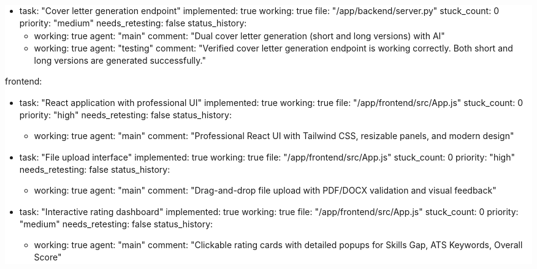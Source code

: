   - task: "Cover letter generation endpoint"
    implemented: true
    working: true
    file: "/app/backend/server.py"
    stuck_count: 0
    priority: "medium"
    needs_retesting: false
    status_history:
      - working: true
        agent: "main"
        comment: "Dual cover letter generation (short and long versions) with AI"
      - working: true
        agent: "testing"
        comment: "Verified cover letter generation endpoint is working correctly. Both short and long versions are generated successfully."

frontend:
  - task: "React application with professional UI"
    implemented: true
    working: true
    file: "/app/frontend/src/App.js"
    stuck_count: 0
    priority: "high"
    needs_retesting: false
    status_history:
      - working: true
        agent: "main"
        comment: "Professional React UI with Tailwind CSS, resizable panels, and modern design"

  - task: "File upload interface"
    implemented: true
    working: true
    file: "/app/frontend/src/App.js"
    stuck_count: 0
    priority: "high"
    needs_retesting: false
    status_history:
      - working: true
        agent: "main"
        comment: "Drag-and-drop file upload with PDF/DOCX validation and visual feedback"

  - task: "Interactive rating dashboard"
    implemented: true
    working: true
    file: "/app/frontend/src/App.js"
    stuck_count: 0
    priority: "medium"
    needs_retesting: false
    status_history:
      - working: true
        agent: "main"
        comment: "Clickable rating cards with detailed popups for Skills Gap, ATS Keywords, Overall Score"
